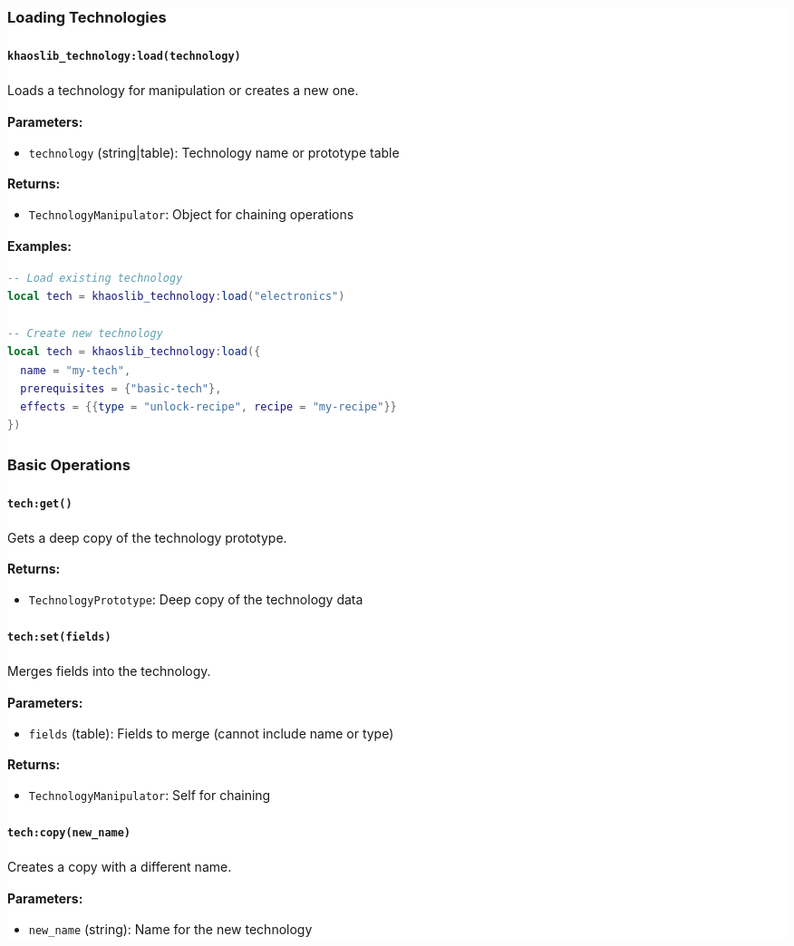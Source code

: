 ### Loading Technologies

#### `khaoslib_technology:load(technology)`

Loads a technology for manipulation or creates a new one.

**Parameters:**

- `technology` (string|table): Technology name or prototype table

**Returns:**

- `TechnologyManipulator`: Object for chaining operations

**Examples:**

```lua
-- Load existing technology
local tech = khaoslib_technology:load("electronics")

-- Create new technology
local tech = khaoslib_technology:load({
  name = "my-tech",
  prerequisites = {"basic-tech"},
  effects = {{type = "unlock-recipe", recipe = "my-recipe"}}
})

```

### Basic Operations

#### `tech:get()`

Gets a deep copy of the technology prototype.

**Returns:**

- `TechnologyPrototype`: Deep copy of the technology data

#### `tech:set(fields)`

Merges fields into the technology.

**Parameters:**

- `fields` (table): Fields to merge (cannot include name or type)

**Returns:**

- `TechnologyManipulator`: Self for chaining

#### `tech:copy(new_name)`

Creates a copy with a different name.

**Parameters:**

- `new_name` (string): Name for the new technology
